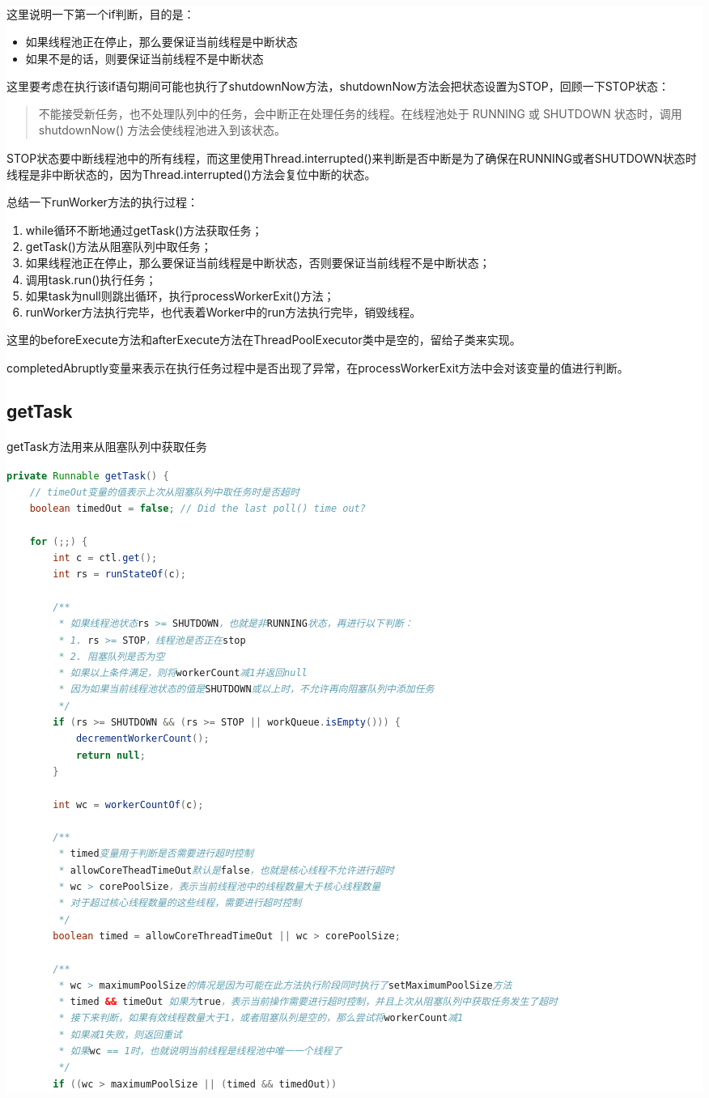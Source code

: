 这里说明一下第一个if判断，目的是：

- 如果线程池正在停止，那么要保证当前线程是中断状态
- 如果不是的话，则要保证当前线程不是中断状态

这里要考虑在执行该if语句期间可能也执行了shutdownNow方法，shutdownNow方法会把状态设置为STOP，回顾一下STOP状态：

> 不能接受新任务，也不处理队列中的任务，会中断正在处理任务的线程。在线程池处于 RUNNING 或 SHUTDOWN 状态时，调用 shutdownNow() 方法会使线程池进入到该状态。

STOP状态要中断线程池中的所有线程，而这里使用Thread.interrupted()来判断是否中断是为了确保在RUNNING或者SHUTDOWN状态时线程是非中断状态的，因为Thread.interrupted()方法会复位中断的状态。

总结一下runWorker方法的执行过程：

1. while循环不断地通过getTask()方法获取任务；
2. getTask()方法从阻塞队列中取任务；
3. 如果线程池正在停止，那么要保证当前线程是中断状态，否则要保证当前线程不是中断状态；
4. 调用task.run()执行任务；
5. 如果task为null则跳出循环，执行processWorkerExit()方法；
6. runWorker方法执行完毕，也代表着Worker中的run方法执行完毕，销毁线程。

这里的beforeExecute方法和afterExecute方法在ThreadPoolExecutor类中是空的，留给子类来实现。

completedAbruptly变量来表示在执行任务过程中是否出现了异常，在processWorkerExit方法中会对该变量的值进行判断。

## getTask

getTask方法用来从阻塞队列中获取任务

```java
private Runnable getTask() {
    // timeOut变量的值表示上次从阻塞队列中取任务时是否超时
    boolean timedOut = false; // Did the last poll() time out?

    for (;;) {
        int c = ctl.get();
        int rs = runStateOf(c);

        /**
         * 如果线程池状态rs >= SHUTDOWN，也就是非RUNNING状态，再进行以下判断：
         * 1. rs >= STOP，线程池是否正在stop
         * 2. 阻塞队列是否为空
         * 如果以上条件满足，则将workerCount减1并返回null
         * 因为如果当前线程池状态的值是SHUTDOWN或以上时，不允许再向阻塞队列中添加任务
         */
        if (rs >= SHUTDOWN && (rs >= STOP || workQueue.isEmpty())) {
            decrementWorkerCount();
            return null;
        }

        int wc = workerCountOf(c);

        /**
         * timed变量用于判断是否需要进行超时控制
         * allowCoreTheadTimeOut默认是false，也就是核心线程不允许进行超时
         * wc > corePoolSize，表示当前线程池中的线程数量大于核心线程数量
         * 对于超过核心线程数量的这些线程，需要进行超时控制
         */
        boolean timed = allowCoreThreadTimeOut || wc > corePoolSize;

        /**
         * wc > maximumPoolSize的情况是因为可能在此方法执行阶段同时执行了setMaximumPoolSize方法
         * timed && timeOut 如果为true，表示当前操作需要进行超时控制，并且上次从阻塞队列中获取任务发生了超时
         * 接下来判断，如果有效线程数量大于1，或者阻塞队列是空的，那么尝试将workerCount减1
         * 如果减1失败，则返回重试
         * 如果wc == 1时，也就说明当前线程是线程池中唯一一个线程了
         */
        if ((wc > maximumPoolSize || (timed && timedOut))
```